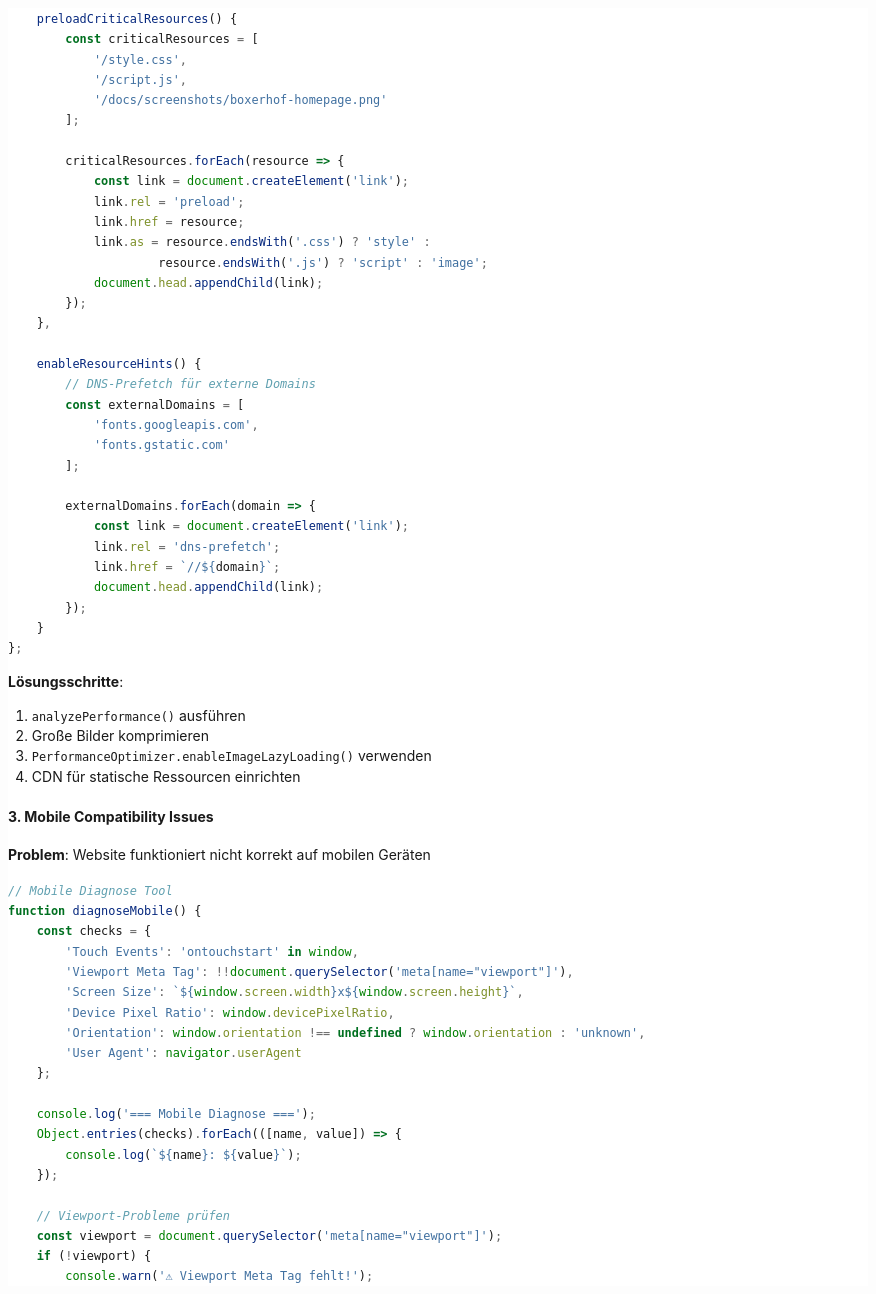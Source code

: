 ```javascript
    preloadCriticalResources() {
        const criticalResources = [
            '/style.css',
            '/script.js',
            '/docs/screenshots/boxerhof-homepage.png'
        ];
        
        criticalResources.forEach(resource => {
            const link = document.createElement('link');
            link.rel = 'preload';
            link.href = resource;
            link.as = resource.endsWith('.css') ? 'style' : 
                     resource.endsWith('.js') ? 'script' : 'image';
            document.head.appendChild(link);
        });
    },
    
    enableResourceHints() {
        // DNS-Prefetch für externe Domains
        const externalDomains = [
            'fonts.googleapis.com',
            'fonts.gstatic.com'
        ];
        
        externalDomains.forEach(domain => {
            const link = document.createElement('link');
            link.rel = 'dns-prefetch';
            link.href = `//${domain}`;
            document.head.appendChild(link);
        });
    }
};
```

**Lösungsschritte**:
1. `analyzePerformance()` ausführen
2. Große Bilder komprimieren
3. `PerformanceOptimizer.enableImageLazyLoading()` verwenden
4. CDN für statische Ressourcen einrichten

#### 3. Mobile Compatibility Issues

**Problem**: Website funktioniert nicht korrekt auf mobilen Geräten
```javascript
// Mobile Diagnose Tool
function diagnoseMobile() {
    const checks = {
        'Touch Events': 'ontouchstart' in window,
        'Viewport Meta Tag': !!document.querySelector('meta[name="viewport"]'),
        'Screen Size': `${window.screen.width}x${window.screen.height}`,
        'Device Pixel Ratio': window.devicePixelRatio,
        'Orientation': window.orientation !== undefined ? window.orientation : 'unknown',
        'User Agent': navigator.userAgent
    };
    
    console.log('=== Mobile Diagnose ===');
    Object.entries(checks).forEach(([name, value]) => {
        console.log(`${name}: ${value}`);
    });
    
    // Viewport-Probleme prüfen
    const viewport = document.querySelector('meta[name="viewport"]');
    if (!viewport) {
        console.warn('⚠️ Viewport Meta Tag fehlt!');
```